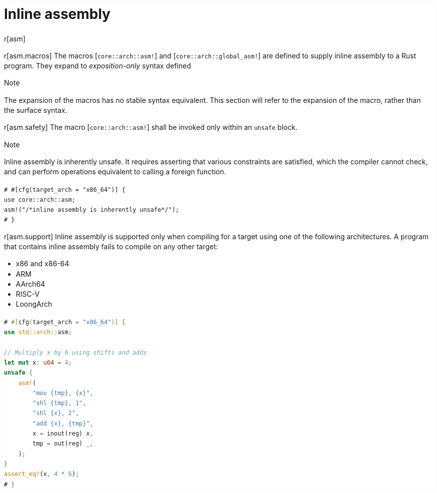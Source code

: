 # Inline assembly

r[asm]

r[asm.macros]
The macros [`core::arch::asm!`] and [`core::arch::global_asm!`] are defined to supply inline assembly to a Rust program. They expand to *exposition-only* syntax defined

> [!NOTE]
> The expansion of the macros has no stable syntax equivalent. This section will refer to the expansion of the macro, rather than the surface syntax.

r[asm.safety]
The macro [`core::arch::asm!`] shall be invoked only within an `unsafe` block.

> [!NOTE]
> Inline assembly is inherently unsafe.
> It requires asserting that various constraints are satisfied, which the compiler cannot check, and can perform operations equivalent to calling a foreign function.


```rust,compile_fail
# #[cfg(target_arch = "x86_64")] {
use core::arch::asm;
asm!("/*inline assembly is inherently unsafe*/");
# }
```

r[asm.support]
Inline assembly is supported only when compiling for a target using one of the following architectures. A program that contains inline assembly fails to compile on any other target:
- x86 and x86-64
- ARM
- AArch64
- RISC-V
- LoongArch


```rust
# #[cfg(target_arch = "x86_64")] {
use std::arch::asm;

// Multiply x by 6 using shifts and adds
let mut x: u64 = 4;
unsafe {
    asm!(
        "mov {tmp}, {x}",
        "shl {tmp}, 1",
        "shl {x}, 2",
        "add {x}, {tmp}",
        x = inout(reg) x,
        tmp = out(reg) _,
    );
}
assert_eq!(x, 4 * 6);
# }
```


[static.expr.safety]: unsafety.md
[`__m128`]: https://doc.rust-lang.org/core/arch/x86_64/struct.__m128.html
[`__m256`]: https://doc.rust-lang.org/core/arch/x86_64/struct.__m256.html
[llvm-argmod]: http://llvm.org/docs/LangRef.html#asm-template-argument-modifiers